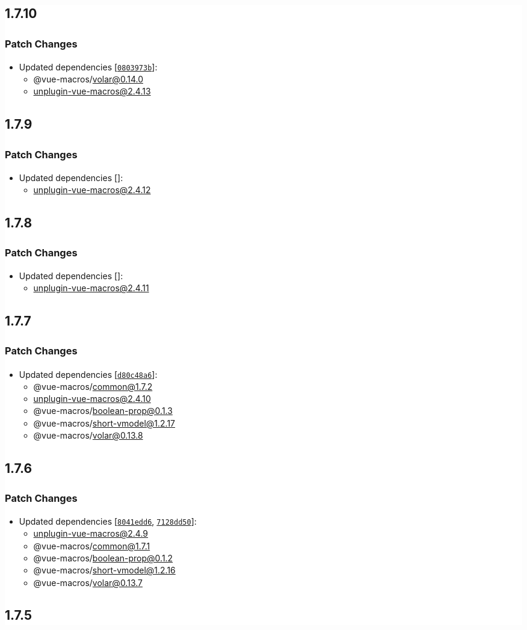 ## 1.7.10

### Patch Changes

- Updated dependencies [[`0803973b`](https://github.com/vue-macros/vue-macros/commit/0803973b9a7d625f778fa6f05c96a14606eae593)]:
  - @vue-macros/volar@0.14.0
  - unplugin-vue-macros@2.4.13

## 1.7.9

### Patch Changes

- Updated dependencies []:
  - unplugin-vue-macros@2.4.12

## 1.7.8

### Patch Changes

- Updated dependencies []:
  - unplugin-vue-macros@2.4.11

## 1.7.7

### Patch Changes

- Updated dependencies [[`d80c48a6`](https://github.com/vue-macros/vue-macros/commit/d80c48a6305efcc68860183acda259ba653a7e84)]:
  - @vue-macros/common@1.7.2
  - unplugin-vue-macros@2.4.10
  - @vue-macros/boolean-prop@0.1.3
  - @vue-macros/short-vmodel@1.2.17
  - @vue-macros/volar@0.13.8

## 1.7.6

### Patch Changes

- Updated dependencies [[`8041edd6`](https://github.com/vue-macros/vue-macros/commit/8041edd67e4deb8291e4e915d984b98a4a459fae), [`7128dd50`](https://github.com/vue-macros/vue-macros/commit/7128dd50e301fa371a2ee7ff6fde31544fd0cca5)]:
  - unplugin-vue-macros@2.4.9
  - @vue-macros/common@1.7.1
  - @vue-macros/boolean-prop@0.1.2
  - @vue-macros/short-vmodel@1.2.16
  - @vue-macros/volar@0.13.7

## 1.7.5
